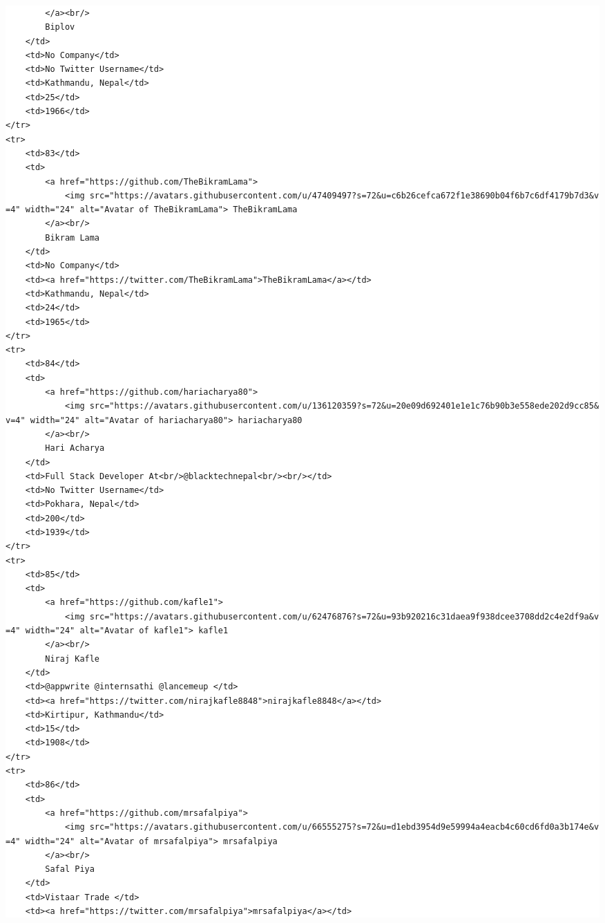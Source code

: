 			</a><br/>
			Biplov
		</td>
		<td>No Company</td>
		<td>No Twitter Username</td>
		<td>Kathmandu, Nepal</td>
		<td>25</td>
		<td>1966</td>
	</tr>
	<tr>
		<td>83</td>
		<td>
			<a href="https://github.com/TheBikramLama">
				<img src="https://avatars.githubusercontent.com/u/47409497?s=72&u=c6b26cefca672f1e38690b04f6b7c6df4179b7d3&v=4" width="24" alt="Avatar of TheBikramLama"> TheBikramLama
			</a><br/>
			Bikram Lama
		</td>
		<td>No Company</td>
		<td><a href="https://twitter.com/TheBikramLama">TheBikramLama</a></td>
		<td>Kathmandu, Nepal</td>
		<td>24</td>
		<td>1965</td>
	</tr>
	<tr>
		<td>84</td>
		<td>
			<a href="https://github.com/hariacharya80">
				<img src="https://avatars.githubusercontent.com/u/136120359?s=72&u=20e09d692401e1e1c76b90b3e558ede202d9cc85&v=4" width="24" alt="Avatar of hariacharya80"> hariacharya80
			</a><br/>
			Hari Acharya
		</td>
		<td>Full Stack Developer At<br/>@blacktechnepal<br/><br/></td>
		<td>No Twitter Username</td>
		<td>Pokhara, Nepal</td>
		<td>200</td>
		<td>1939</td>
	</tr>
	<tr>
		<td>85</td>
		<td>
			<a href="https://github.com/kafle1">
				<img src="https://avatars.githubusercontent.com/u/62476876?s=72&u=93b920216c31daea9f938dcee3708dd2c4e2df9a&v=4" width="24" alt="Avatar of kafle1"> kafle1
			</a><br/>
			Niraj Kafle
		</td>
		<td>@appwrite @internsathi @lancemeup </td>
		<td><a href="https://twitter.com/nirajkafle8848">nirajkafle8848</a></td>
		<td>Kirtipur, Kathmandu</td>
		<td>15</td>
		<td>1908</td>
	</tr>
	<tr>
		<td>86</td>
		<td>
			<a href="https://github.com/mrsafalpiya">
				<img src="https://avatars.githubusercontent.com/u/66555275?s=72&u=d1ebd3954d9e59994a4eacb4c60cd6fd0a3b174e&v=4" width="24" alt="Avatar of mrsafalpiya"> mrsafalpiya
			</a><br/>
			Safal Piya
		</td>
		<td>Vistaar Trade </td>
		<td><a href="https://twitter.com/mrsafalpiya">mrsafalpiya</a></td>